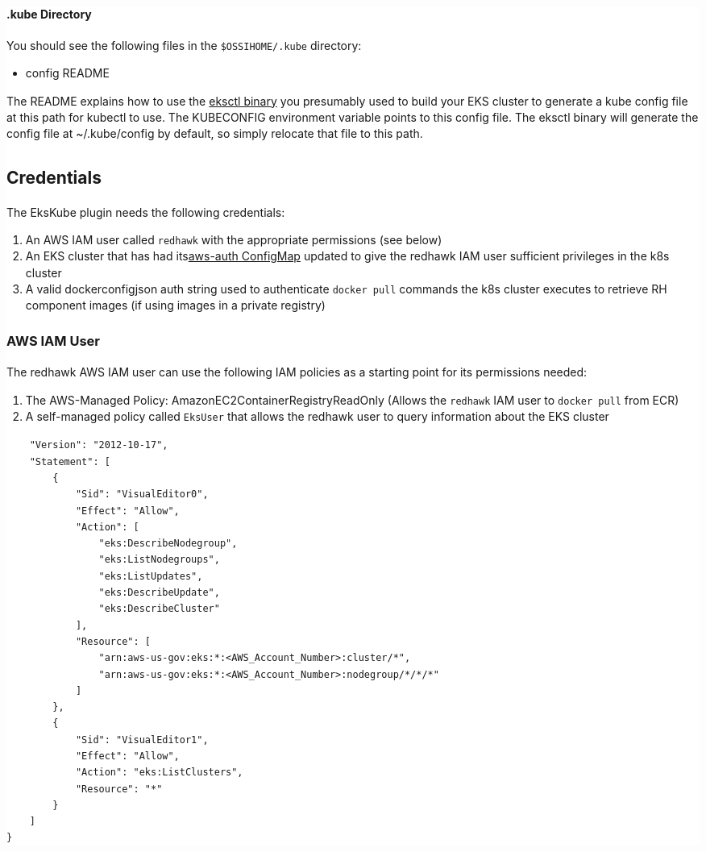 #### .kube Directory
You should see the following files in the `$OSSIHOME/.kube` directory:
* config
README

The README explains how to use the [eksctl binary](https://docs.aws.amazon.com/eks/latest/userguide/eksctl.html) you presumably used to build your EKS cluster to generate a kube config file at this path for kubectl to use. The KUBECONFIG environment variable points to this config file. The eksctl binary will generate the config file at ~/.kube/config by default, so simply relocate that file to this path.

## Credentials
The EksKube plugin needs the following credentials:
1. An AWS IAM user called `redhawk` with the appropriate permissions (see below)
2. An EKS cluster that has had its[aws-auth ConfigMap](https://docs.aws.amazon.com/eks/latest/userguide/add-user-role.html) updated to give the redhawk IAM user sufficient privileges in the k8s cluster
3. A valid dockerconfigjson auth string used to authenticate `docker pull` commands the k8s cluster executes to retrieve RH component images (if using images in a private registry)

### AWS IAM User
The redhawk AWS IAM user can use the following IAM policies as a starting point for its permissions needed:
1. The AWS-Managed Policy: AmazonEC2ContainerRegistryReadOnly (Allows the `redhawk` IAM user to `docker pull` from ECR)
2. A self-managed policy called `EksUser` that allows the redhawk user to query information about the EKS cluster
```
    "Version": "2012-10-17",
    "Statement": [
        {
            "Sid": "VisualEditor0",
            "Effect": "Allow",
            "Action": [
                "eks:DescribeNodegroup",
                "eks:ListNodegroups",
                "eks:ListUpdates",
                "eks:DescribeUpdate",
                "eks:DescribeCluster"
            ],
            "Resource": [
                "arn:aws-us-gov:eks:*:<AWS_Account_Number>:cluster/*",
                "arn:aws-us-gov:eks:*:<AWS_Account_Number>:nodegroup/*/*/*"
            ]
        },
        {
            "Sid": "VisualEditor1",
            "Effect": "Allow",
            "Action": "eks:ListClusters",
            "Resource": "*"
        }
    ]
}
```
